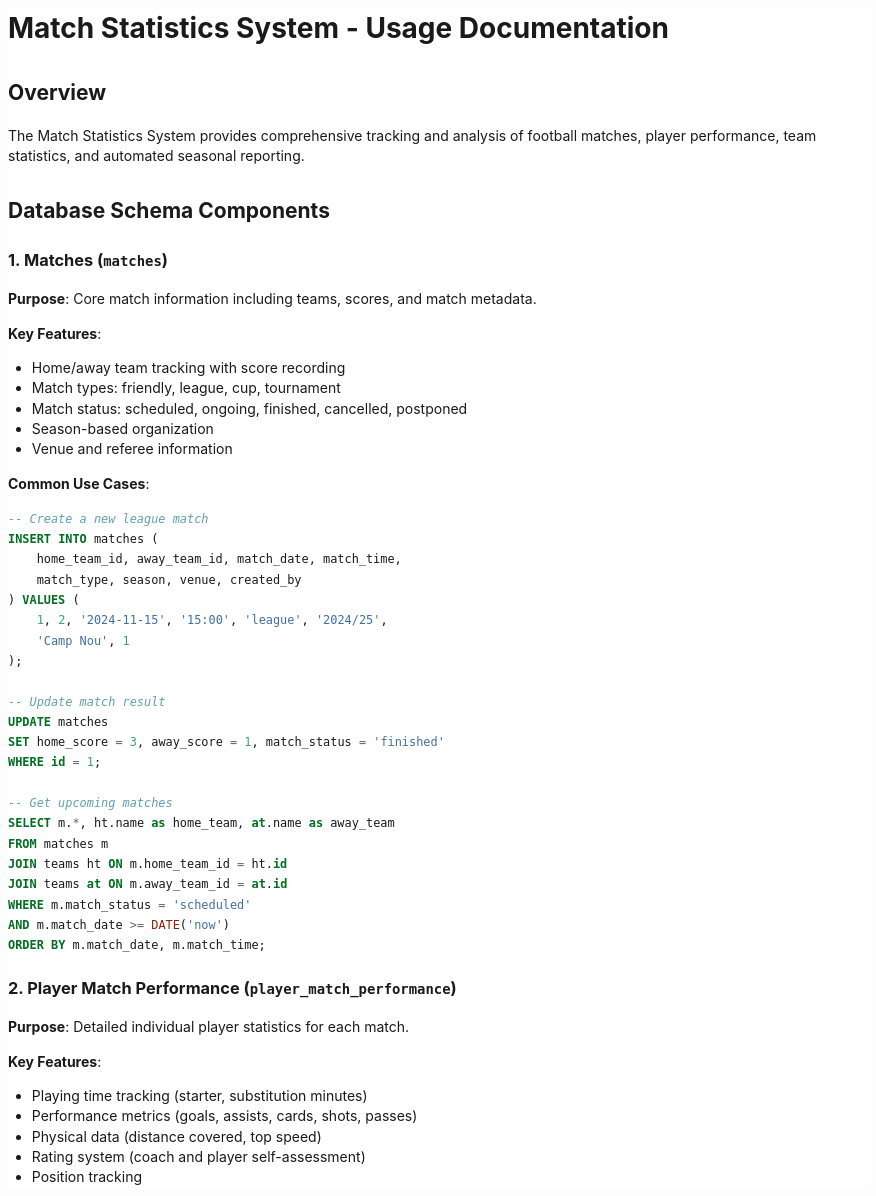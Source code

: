 # Match Statistics System - Usage Documentation

## Overview
The Match Statistics System provides comprehensive tracking and analysis of football matches, player performance, team statistics, and automated seasonal reporting.

## Database Schema Components

### 1. Matches (`matches`)
**Purpose**: Core match information including teams, scores, and match metadata.

**Key Features**:
- Home/away team tracking with score recording
- Match types: friendly, league, cup, tournament
- Match status: scheduled, ongoing, finished, cancelled, postponed
- Season-based organization
- Venue and referee information

**Common Use Cases**:
```sql
-- Create a new league match
INSERT INTO matches (
    home_team_id, away_team_id, match_date, match_time, 
    match_type, season, venue, created_by
) VALUES (
    1, 2, '2024-11-15', '15:00', 'league', '2024/25', 
    'Camp Nou', 1
);

-- Update match result
UPDATE matches 
SET home_score = 3, away_score = 1, match_status = 'finished' 
WHERE id = 1;

-- Get upcoming matches
SELECT m.*, ht.name as home_team, at.name as away_team
FROM matches m
JOIN teams ht ON m.home_team_id = ht.id
JOIN teams at ON m.away_team_id = at.id
WHERE m.match_status = 'scheduled' 
AND m.match_date >= DATE('now')
ORDER BY m.match_date, m.match_time;
```

### 2. Player Match Performance (`player_match_performance`)
**Purpose**: Detailed individual player statistics for each match.

**Key Features**:
- Playing time tracking (starter, substitution minutes)
- Performance metrics (goals, assists, cards, shots, passes)
- Physical data (distance covered, top speed)
- Rating system (coach and player self-assessment)
- Position tracking
